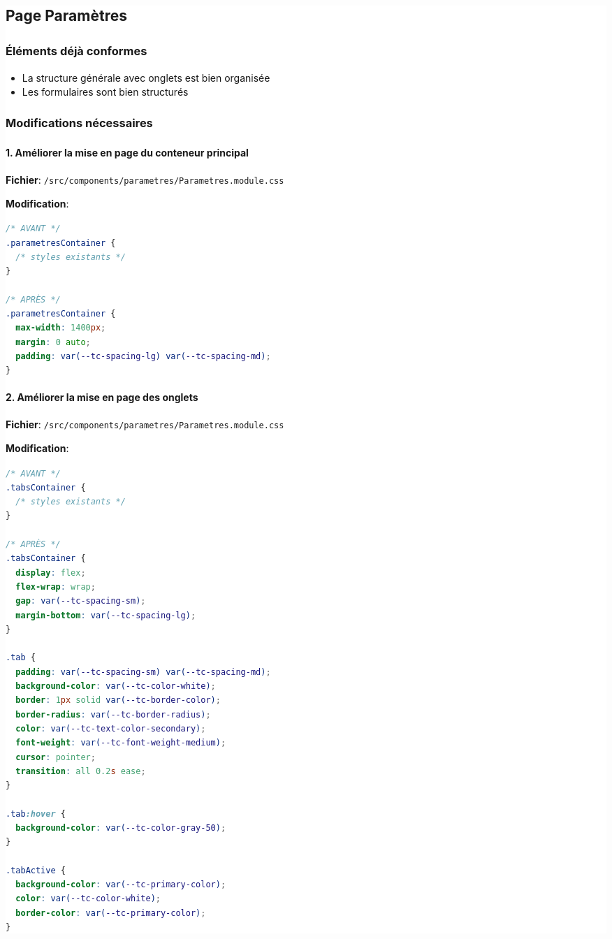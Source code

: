 ## Page Paramètres

### Éléments déjà conformes
- La structure générale avec onglets est bien organisée
- Les formulaires sont bien structurés

### Modifications nécessaires

#### 1. Améliorer la mise en page du conteneur principal
**Fichier**: `/src/components/parametres/Parametres.module.css`

**Modification**:
```css
/* AVANT */
.parametresContainer {
  /* styles existants */
}

/* APRÈS */
.parametresContainer {
  max-width: 1400px;
  margin: 0 auto;
  padding: var(--tc-spacing-lg) var(--tc-spacing-md);
}
```

#### 2. Améliorer la mise en page des onglets
**Fichier**: `/src/components/parametres/Parametres.module.css`

**Modification**:
```css
/* AVANT */
.tabsContainer {
  /* styles existants */
}

/* APRÈS */
.tabsContainer {
  display: flex;
  flex-wrap: wrap;
  gap: var(--tc-spacing-sm);
  margin-bottom: var(--tc-spacing-lg);
}

.tab {
  padding: var(--tc-spacing-sm) var(--tc-spacing-md);
  background-color: var(--tc-color-white);
  border: 1px solid var(--tc-border-color);
  border-radius: var(--tc-border-radius);
  color: var(--tc-text-color-secondary);
  font-weight: var(--tc-font-weight-medium);
  cursor: pointer;
  transition: all 0.2s ease;
}

.tab:hover {
  background-color: var(--tc-color-gray-50);
}

.tabActive {
  background-color: var(--tc-primary-color);
  color: var(--tc-color-white);
  border-color: var(--tc-primary-color);
}
```
